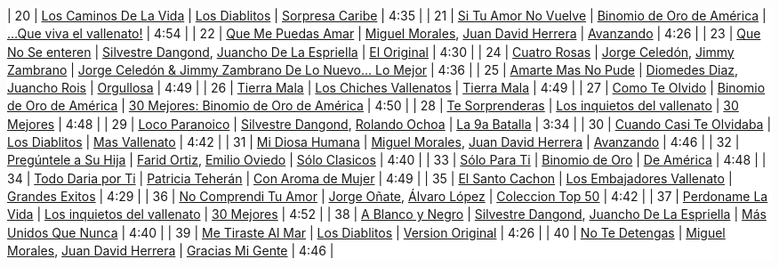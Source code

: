 | 20 | [Los Caminos De La Vida](https://open.spotify.com/track/3xMLWeaF5GejsfnUq9zzn6) | [Los Diablitos](https://open.spotify.com/artist/1f6CQnTy4FKDgLGzp6G2Wd) | [Sorpresa Caribe](https://open.spotify.com/album/3snupj4n5mx4O77YCAYXUC) | 4:35 |
| 21 | [Si Tu Amor No Vuelve](https://open.spotify.com/track/6f9wNWLVMRX9QbsStbaI4Q) | [Binomio de Oro de América](https://open.spotify.com/artist/3yHLsTJ9OZ19qwY1Q5BEQJ) | […Que viva el vallenato!](https://open.spotify.com/album/27c9RUtzsuc6OQFgLvK7AY) | 4:54 |
| 22 | [Que Me Puedas Amar](https://open.spotify.com/track/2TCLtIBA192ntJ6TQzzIzn) | [Miguel Morales](https://open.spotify.com/artist/1viot8lL4r3cgRLb2hBUri), [Juan David Herrera](https://open.spotify.com/artist/1hYXDj3QsJFjAXz53VIKTh) | [Avanzando](https://open.spotify.com/album/0CJV99FjO7LAPTLoYQ6U2O) | 4:26 |
| 23 | [Que No Se enteren](https://open.spotify.com/track/5T2P1coKuUoCwN6PR6ihF5) | [Silvestre Dangond](https://open.spotify.com/artist/3OcvS8PzSGYMBvLdzY6g3e), [Juancho De La Espriella](https://open.spotify.com/artist/2jyCUmtPh36YRwhuhxzUZ3) | [El Original](https://open.spotify.com/album/5mAgr3vB1Ma8mmpUDKRo4P) | 4:30 |
| 24 | [Cuatro Rosas](https://open.spotify.com/track/39pCrC5AA7xhJb98tqWDgb) | [Jorge Celedón](https://open.spotify.com/artist/7rNbdH4pgrnwguvzxhA2Ek), [Jimmy Zambrano](https://open.spotify.com/artist/3uKiTiDNyvbeVE5zlM4Zlj) | [Jorge Celedón & Jimmy Zambrano De Lo Nuevo..\. Lo Mejor](https://open.spotify.com/album/6R35eXDADiNHvwcVhsC27D) | 4:36 |
| 25 | [Amarte Mas No Pude](https://open.spotify.com/track/105sSrcdsoN7Pj5NhIDUXx) | [Diomedes Diaz](https://open.spotify.com/artist/66NweiA3nU84k1S3SZdTSG), [Juancho Rois](https://open.spotify.com/artist/0ZDAU5BLvLXTYqlrjW6KF1) | [Orgullosa](https://open.spotify.com/album/4pMUHG6enf3RagNzHuCryB) | 4:49 |
| 26 | [Tierra Mala](https://open.spotify.com/track/1kWIPZYKp8pel13Wzrzocf) | [Los Chiches Vallenatos](https://open.spotify.com/artist/34zJjO7ns1qmMYJxJPF1wP) | [Tierra Mala](https://open.spotify.com/album/1ifSWefkAmzfDlBowUtmjU) | 4:49 |
| 27 | [Como Te Olvido](https://open.spotify.com/track/7IbDpOVisfNkYWR07l1Y5U) | [Binomio de Oro de América](https://open.spotify.com/artist/3yHLsTJ9OZ19qwY1Q5BEQJ) | [30 Mejores: Binomio de Oro de América](https://open.spotify.com/album/1ciVNBJTfEynm4k1cjQluh) | 4:50 |
| 28 | [Te Sorprenderas](https://open.spotify.com/track/3PmZbVgKrXe2v7H5y5d8uk) | [Los inquietos del vallenato](https://open.spotify.com/artist/1i2sOJlmgkWrWx28rB17Bd) | [30 Mejores](https://open.spotify.com/album/3q8OdkyrGwVNUgiKTvvCZX) | 4:48 |
| 29 | [Loco Paranoico](https://open.spotify.com/track/6eyGmsEahNlvSUZBEa0rRw) | [Silvestre Dangond](https://open.spotify.com/artist/3OcvS8PzSGYMBvLdzY6g3e), [Rolando Ochoa](https://open.spotify.com/artist/0VWoer2RDTKY4Sr9U93QTJ) | [La 9a Batalla](https://open.spotify.com/album/6AZfPn4isPsjmq9c6jnAMb) | 3:34 |
| 30 | [Cuando Casi Te Olvidaba](https://open.spotify.com/track/6Fn0YHHglTA5qBVXS8yOER) | [Los Diablitos](https://open.spotify.com/artist/1f6CQnTy4FKDgLGzp6G2Wd) | [Mas Vallenato](https://open.spotify.com/album/6CWpkd6nAKm2P3IHHOe7zO) | 4:42 |
| 31 | [Mi Diosa Humana](https://open.spotify.com/track/1TdS58WrPL19Mtk8iOq529) | [Miguel Morales](https://open.spotify.com/artist/1viot8lL4r3cgRLb2hBUri), [Juan David Herrera](https://open.spotify.com/artist/1hYXDj3QsJFjAXz53VIKTh) | [Avanzando](https://open.spotify.com/album/0CJV99FjO7LAPTLoYQ6U2O) | 4:46 |
| 32 | [Pregúntele a Su Hija](https://open.spotify.com/track/4tU8cB6Sjtj7vJfD06KoZn) | [Farid Ortiz](https://open.spotify.com/artist/5OG4S2qn54NS8AAw5dCbgN), [Emilio Oviedo](https://open.spotify.com/artist/0gp7YgvBbdKBOd6dJIYY8z) | [Sólo Clasicos](https://open.spotify.com/album/5x7mrRtR1jPqBH6N2BuXou) | 4:40 |
| 33 | [Sólo Para Ti](https://open.spotify.com/track/1kkIlrp0Z69s5KlnR4ckoe) | [Binomio de Oro](https://open.spotify.com/artist/6n21XaDAuqpceTXBiypR9W) | [De América](https://open.spotify.com/album/3bVIsgDLKfaiDTT9KHhjK7) | 4:48 |
| 34 | [Todo Daria por Ti](https://open.spotify.com/track/2Nbfy4NBo26CbHt9GC9nn2) | [Patricia Teherán](https://open.spotify.com/artist/2pctdrQetn7EI0QpCm9RIF) | [Con Aroma de Mujer](https://open.spotify.com/album/09xubrMSDM95JYSUJQk0Ii) | 4:49 |
| 35 | [El Santo Cachon](https://open.spotify.com/track/3zR4QhbiQ7zZ6eR58jT43d) | [Los Embajadores Vallenato](https://open.spotify.com/artist/2J95wKK8c7dnly0hkJ2b6X) | [Grandes Exitos](https://open.spotify.com/album/3RsbxYK9uTkSMZTDqNaJnM) | 4:29 |
| 36 | [No Comprendi Tu Amor](https://open.spotify.com/track/1geLwtTJ0LTCwNA2cX8k9z) | [Jorge Oñate](https://open.spotify.com/artist/36nvA2snEFUkDbg5qI0ZiG), [Álvaro López](https://open.spotify.com/artist/5LrqAMICjuzUZXr8AqQhMv) | [Coleccion Top 50](https://open.spotify.com/album/6C1Kx81vuSDKo3V1r0DLMY) | 4:42 |
| 37 | [Perdoname La Vida](https://open.spotify.com/track/2wke02gJ784npzihaoJ0em) | [Los inquietos del vallenato](https://open.spotify.com/artist/1i2sOJlmgkWrWx28rB17Bd) | [30 Mejores](https://open.spotify.com/album/3q8OdkyrGwVNUgiKTvvCZX) | 4:52 |
| 38 | [A Blanco y Negro](https://open.spotify.com/track/1CrKa4fjUJCjpcXXPeLuYu) | [Silvestre Dangond](https://open.spotify.com/artist/3OcvS8PzSGYMBvLdzY6g3e), [Juancho De La Espriella](https://open.spotify.com/artist/2jyCUmtPh36YRwhuhxzUZ3) | [Más Unidos Que Nunca](https://open.spotify.com/album/20WkxKAK5cgqE6B3Llet7k) | 4:40 |
| 39 | [Me Tiraste Al Mar](https://open.spotify.com/track/4x0fsFljh9cbNLQTZxCov1) | [Los Diablitos](https://open.spotify.com/artist/1f6CQnTy4FKDgLGzp6G2Wd) | [Version Original](https://open.spotify.com/album/3bdzKN0XxINusa0DO7DRLo) | 4:26 |
| 40 | [No Te Detengas](https://open.spotify.com/track/294HmohCkFANQH6tm9jzfA) | [Miguel Morales](https://open.spotify.com/artist/1viot8lL4r3cgRLb2hBUri), [Juan David Herrera](https://open.spotify.com/artist/1hYXDj3QsJFjAXz53VIKTh) | [Gracias Mi Gente](https://open.spotify.com/album/42mGPazMoiDn6hWgitQYgX) | 4:46 |